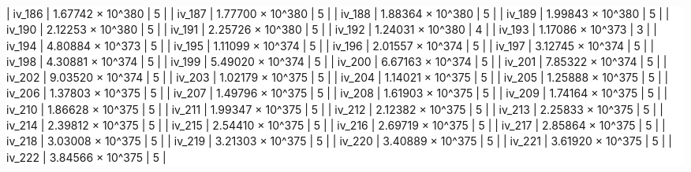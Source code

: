 | iv_186 | 1.67742 × 10^380 | 5 |
| iv_187 | 1.77700 × 10^380 | 5 |
| iv_188 | 1.88364 × 10^380 | 5 |
| iv_189 | 1.99843 × 10^380 | 5 |
| iv_190 | 2.12253 × 10^380 | 5 |
| iv_191 | 2.25726 × 10^380 | 5 |
| iv_192 | 1.24031 × 10^380 | 4 |
| iv_193 | 1.17086 × 10^373 | 3 |
| iv_194 | 4.80884 × 10^373 | 5 |
| iv_195 | 1.11099 × 10^374 | 5 |
| iv_196 | 2.01557 × 10^374 | 5 |
| iv_197 | 3.12745 × 10^374 | 5 |
| iv_198 | 4.30881 × 10^374 | 5 |
| iv_199 | 5.49020 × 10^374 | 5 |
| iv_200 | 6.67163 × 10^374 | 5 |
| iv_201 | 7.85322 × 10^374 | 5 |
| iv_202 | 9.03520 × 10^374 | 5 |
| iv_203 | 1.02179 × 10^375 | 5 |
| iv_204 | 1.14021 × 10^375 | 5 |
| iv_205 | 1.25888 × 10^375 | 5 |
| iv_206 | 1.37803 × 10^375 | 5 |
| iv_207 | 1.49796 × 10^375 | 5 |
| iv_208 | 1.61903 × 10^375 | 5 |
| iv_209 | 1.74164 × 10^375 | 5 |
| iv_210 | 1.86628 × 10^375 | 5 |
| iv_211 | 1.99347 × 10^375 | 5 |
| iv_212 | 2.12382 × 10^375 | 5 |
| iv_213 | 2.25833 × 10^375 | 5 |
| iv_214 | 2.39812 × 10^375 | 5 |
| iv_215 | 2.54410 × 10^375 | 5 |
| iv_216 | 2.69719 × 10^375 | 5 |
| iv_217 | 2.85864 × 10^375 | 5 |
| iv_218 | 3.03008 × 10^375 | 5 |
| iv_219 | 3.21303 × 10^375 | 5 |
| iv_220 | 3.40889 × 10^375 | 5 |
| iv_221 | 3.61920 × 10^375 | 5 |
| iv_222 | 3.84566 × 10^375 | 5 |
